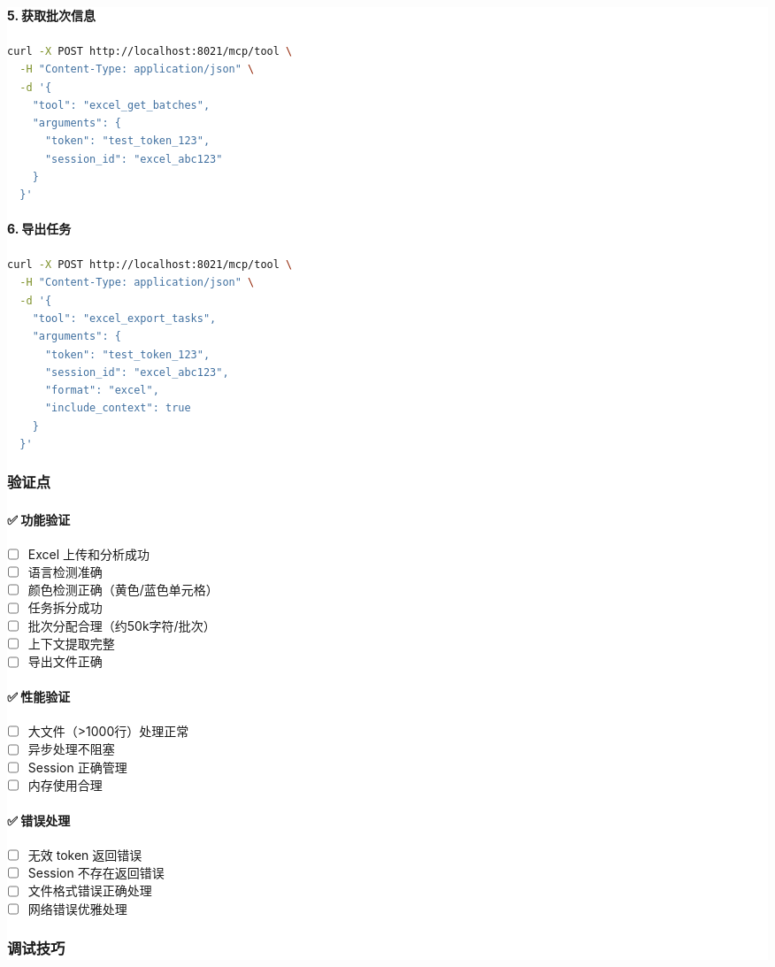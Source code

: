 #### 5. 获取批次信息
```bash
curl -X POST http://localhost:8021/mcp/tool \
  -H "Content-Type: application/json" \
  -d '{
    "tool": "excel_get_batches",
    "arguments": {
      "token": "test_token_123",
      "session_id": "excel_abc123"
    }
  }'
```

#### 6. 导出任务
```bash
curl -X POST http://localhost:8021/mcp/tool \
  -H "Content-Type: application/json" \
  -d '{
    "tool": "excel_export_tasks",
    "arguments": {
      "token": "test_token_123",
      "session_id": "excel_abc123",
      "format": "excel",
      "include_context": true
    }
  }'
```

### 验证点

#### ✅ 功能验证
- [ ] Excel 上传和分析成功
- [ ] 语言检测准确
- [ ] 颜色检测正确（黄色/蓝色单元格）
- [ ] 任务拆分成功
- [ ] 批次分配合理（约50k字符/批次）
- [ ] 上下文提取完整
- [ ] 导出文件正确

#### ✅ 性能验证
- [ ] 大文件（>1000行）处理正常
- [ ] 异步处理不阻塞
- [ ] Session 正确管理
- [ ] 内存使用合理

#### ✅ 错误处理
- [ ] 无效 token 返回错误
- [ ] Session 不存在返回错误
- [ ] 文件格式错误正确处理
- [ ] 网络错误优雅处理

### 调试技巧
